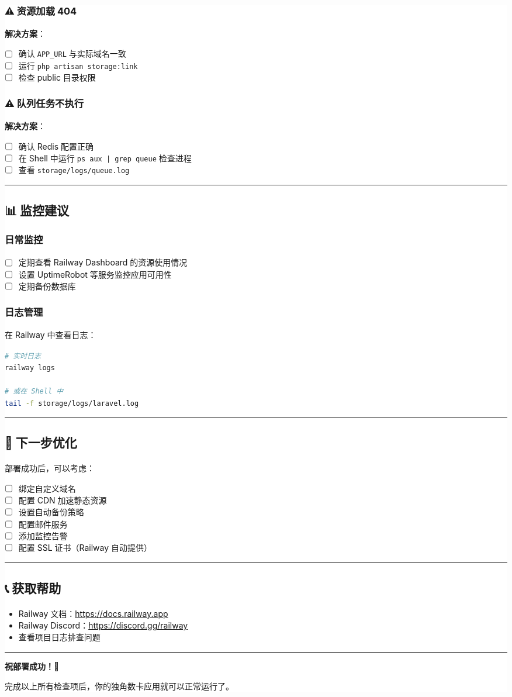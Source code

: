 ### ⚠️ 资源加载 404

**解决方案**：
- [ ] 确认 `APP_URL` 与实际域名一致
- [ ] 运行 `php artisan storage:link`
- [ ] 检查 public 目录权限

### ⚠️ 队列任务不执行

**解决方案**：
- [ ] 确认 Redis 配置正确
- [ ] 在 Shell 中运行 `ps aux | grep queue` 检查进程
- [ ] 查看 `storage/logs/queue.log`

---

## 📊 监控建议

### 日常监控

- [ ] 定期查看 Railway Dashboard 的资源使用情况
- [ ] 设置 UptimeRobot 等服务监控应用可用性
- [ ] 定期备份数据库

### 日志管理

在 Railway 中查看日志：
```bash
# 实时日志
railway logs

# 或在 Shell 中
tail -f storage/logs/laravel.log
```

---

## 🎯 下一步优化

部署成功后，可以考虑：

- [ ] 绑定自定义域名
- [ ] 配置 CDN 加速静态资源
- [ ] 设置自动备份策略
- [ ] 配置邮件服务
- [ ] 添加监控告警
- [ ] 配置 SSL 证书（Railway 自动提供）

---

## 📞 获取帮助

- Railway 文档：https://docs.railway.app
- Railway Discord：https://discord.gg/railway
- 查看项目日志排查问题

---

**祝部署成功！🎉**

完成以上所有检查项后，你的独角数卡应用就可以正常运行了。
